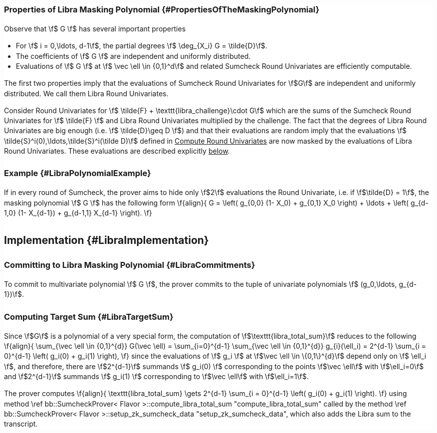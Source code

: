 ### Properties of Libra Masking Polynomial {#PropertiesOfTheMaskingPolynomial}

Observe that \f$ G \f$ has several important properties

- For \f$ i = 0,\ldots, d-1\f$, the partial degrees \f$ \deg_{X_i} G = \tilde{D}\f$.
- The coefficients of \f$ G \f$ are independent and uniformly distributed.
- Evaluations of \f$ G \f$ at \f$ \vec \ell \in \{0,1\}^d\f$ and related Sumcheck Round Univariates are efficiently computable.

The first two properties imply that the evaluations of Sumcheck Round Univariates for \f$G\f$  are independent and uniformly distributed. We call them Libra Round Univariates.

Consider Round Univariates for \f$ \tilde{F} + \texttt{libra_challenge}\cdot G\f$ which are the sums of the Sumcheck Round Univariates for \f$ \tilde{F} \f$ and Libra Round Univariates multiplied by the challenge.
The fact that the degrees of Libra Round Univariates are big enough (i.e. \f$ \tilde{D}\geq D \f$) and that their evaluations are random imply that the evaluations \f$ \tilde{S}^i(0),\ldots,\tilde{S}^i(\tilde D)\f$ defined in [Compute Round Univariates](#ComputeRoundUnivariates) are now masked by the evaluations of Libra Round Univariates. These evaluations are described explicitly [below](#LibraRoundUnivariates).

### Example {#LibraPolynomialExample}

If in every round of Sumcheck, the prover aims to hide only \f$2\f$ evaluations the Round Univariate, i.e. if \f$\tilde{D} = 1\f$, the masking polynomial \f$ G \f$ has the following form
\f{align}{
G = \left( g_{0,0} (1- X_0) + g_{0,1} X_0 \right) + \ldots + \left( g_{d-1,0} (1- X_{d-1}) + g_{d-1,1} X_{d-1} \right).
\f}

## Implementation {#LibraImplementation}

### Committing to Libra Masking Polynomial {#LibraCommitments}

To commit to multivariate polynomial \f$ G \f$, the prover commits to the tuple of univariate polynomials \f$ (g_0,\ldots, g_{d-1})\f$.

### Computing Target Sum {#LibraTargetSum}

Since \f$G\f$ is a polynomial of a very special form, the computation of \f$\texttt{libra_total_sum}\f$ reduces to the following
\f{align}{
\sum_{\vec \ell \in \{0,1\}^{d}} G(\vec \ell) = \sum_{i=0}^{d-1} \sum_{\vec \ell \in \{0,1\}^{d}} g_{i}(\ell_i) = 2^{d-1} \sum_{i = 0}^{d-1} \left( g_i(0) + g_i(1) \right),
\f}
since the evaluations of \f$ g_i \f$ at \f$\vec \ell \in \{0,1\}^{d}\f$ depend only on \f$ \ell_i \f$, and therefore, there are \f$2^{d-1}\f$ summands \f$ g_i(0) \f$ corresponding to the points \f$\vec \ell\f$ with \f$\ell_i=0\f$ and \f$2^{d-1}\f$ summands \f$ g_i(1) \f$ corresponding to \f$\vec \ell\f$ with \f$\ell_i=1\f$.

The prover computes
\f{align}{
	\texttt{libra_total_sum} \gets 2^{d-1} \sum_{i = 0}^{d-1} \left( g_i(0) + g_i(1) \right).
\f}
using method \ref bb::SumcheckProver< Flavor >::compute_libra_total_sum "compute_libra_total_sum" called by the method \ref bb::SumcheckProver< Flavor >::setup_zk_sumcheck_data "setup_zk_sumcheck_data", which also adds the Libra sum to the transcript.
